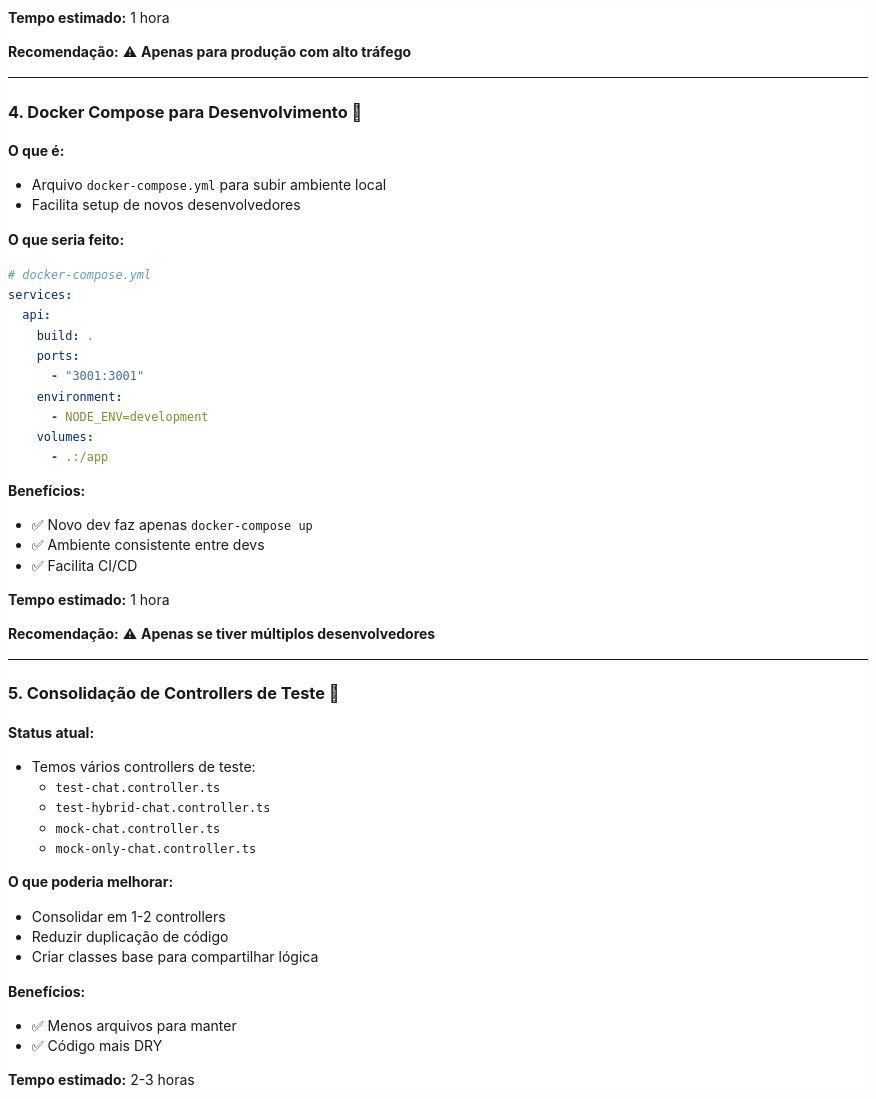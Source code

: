 **Tempo estimado:** 1 hora

**Recomendação:** ⚠️ **Apenas para produção com alto tráfego**

---

### 4. **Docker Compose para Desenvolvimento** 🐳

**O que é:**
- Arquivo `docker-compose.yml` para subir ambiente local
- Facilita setup de novos desenvolvedores

**O que seria feito:**
```yaml
# docker-compose.yml
services:
  api:
    build: .
    ports:
      - "3001:3001"
    environment:
      - NODE_ENV=development
    volumes:
      - .:/app
```

**Benefícios:**
- ✅ Novo dev faz apenas `docker-compose up`
- ✅ Ambiente consistente entre devs
- ✅ Facilita CI/CD

**Tempo estimado:** 1 hora

**Recomendação:** ⚠️ **Apenas se tiver múltiplos desenvolvedores**

---

### 5. **Consolidação de Controllers de Teste** 🔧

**Status atual:**
- Temos vários controllers de teste:
  - `test-chat.controller.ts`
  - `test-hybrid-chat.controller.ts`
  - `mock-chat.controller.ts`
  - `mock-only-chat.controller.ts`

**O que poderia melhorar:**
- Consolidar em 1-2 controllers
- Reduzir duplicação de código
- Criar classes base para compartilhar lógica

**Benefícios:**
- ✅ Menos arquivos para manter
- ✅ Código mais DRY

**Tempo estimado:** 2-3 horas
